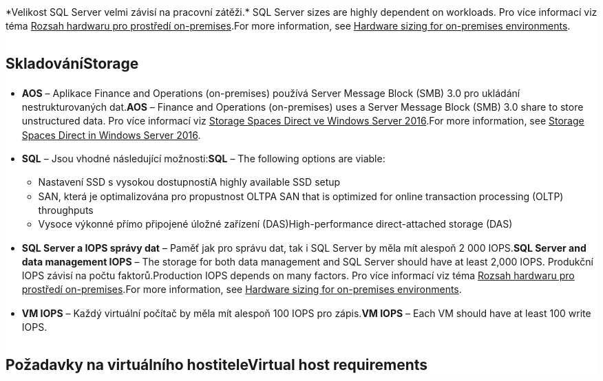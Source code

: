 <span data-ttu-id="615e8-265">\*Velikost SQL Server velmi závisí na pracovní zátěži.</span><span class="sxs-lookup"><span data-stu-id="615e8-265">\* SQL Server sizes are highly dependent on workloads.</span></span> <span data-ttu-id="615e8-266">Pro více informací viz téma [Rozsah hardwaru pro prostředí on-premises](hardware-sizing-on-premises-environments.md).</span><span class="sxs-lookup"><span data-stu-id="615e8-266">For more information, see [Hardware sizing for on-premises environments](hardware-sizing-on-premises-environments.md).</span></span>

## <a name="storage"></a><span data-ttu-id="615e8-267">Skladování</span><span class="sxs-lookup"><span data-stu-id="615e8-267">Storage</span></span>

- <span data-ttu-id="615e8-268">**AOS** – Aplikace Finance and Operations (on-premises) používá Server Message Block (SMB) 3.0 pro ukládání nestrukturovaných dat.</span><span class="sxs-lookup"><span data-stu-id="615e8-268">**AOS** – Finance and Operations (on-premises) uses a Server Message Block (SMB) 3.0 share to store unstructured data.</span></span> <span data-ttu-id="615e8-269">Pro více informací viz [Storage Spaces Direct ve Windows Server 2016](/windows-server/storage/storage-spaces/storage-spaces-direct-overview).</span><span class="sxs-lookup"><span data-stu-id="615e8-269">For more information, see [Storage Spaces Direct in Windows Server 2016](/windows-server/storage/storage-spaces/storage-spaces-direct-overview).</span></span>
- <span data-ttu-id="615e8-270">**SQL** – Jsou vhodné následující možnosti:</span><span class="sxs-lookup"><span data-stu-id="615e8-270">**SQL** – The following options are viable:</span></span>

    - <span data-ttu-id="615e8-271">Nastavení SSD s vysokou dostupností</span><span class="sxs-lookup"><span data-stu-id="615e8-271">A highly available SSD setup</span></span>
    - <span data-ttu-id="615e8-272">SAN, která je optimalizována pro propustnost OLTP</span><span class="sxs-lookup"><span data-stu-id="615e8-272">A SAN that is optimized for online transaction processing (OLTP) throughputs</span></span>
    - <span data-ttu-id="615e8-273">Vysoce výkonné přímo připojené úložné zařízení (DAS)</span><span class="sxs-lookup"><span data-stu-id="615e8-273">High-performance direct-attached storage (DAS)</span></span> 

- <span data-ttu-id="615e8-274">**SQL Server a IOPS správy dat** – Paměť jak pro správu dat, tak i SQL Server by měla mít alespoň 2 000 IOPS.</span><span class="sxs-lookup"><span data-stu-id="615e8-274">**SQL Server and data management IOPS** – The storage for both data management and SQL Server should have at least 2,000 IOPS.</span></span> <span data-ttu-id="615e8-275">Produkční IOPS závisí na počtu faktorů.</span><span class="sxs-lookup"><span data-stu-id="615e8-275">Production IOPS depends on many factors.</span></span> <span data-ttu-id="615e8-276">Pro více informací viz téma [Rozsah hardwaru pro prostředí on-premises](hardware-sizing-on-premises-environments.md).</span><span class="sxs-lookup"><span data-stu-id="615e8-276">For more information, see [Hardware sizing for on-premises environments](hardware-sizing-on-premises-environments.md).</span></span>
- <span data-ttu-id="615e8-277">**VM IOPS** – Každý virtuální počítač by měla mít alespoň 100 IOPS pro zápis.</span><span class="sxs-lookup"><span data-stu-id="615e8-277">**VM IOPS** – Each VM should have at least 100 write IOPS.</span></span>

## <a name="virtual-host-requirements"></a><span data-ttu-id="615e8-278">Požadavky na virtuálního hostitele</span><span class="sxs-lookup"><span data-stu-id="615e8-278">Virtual host requirements</span></span>